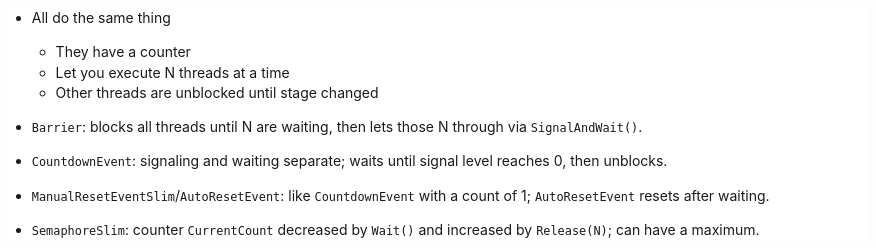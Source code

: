 * All do the same thing
  * They have a counter
  * Let you execute N threads at a time
  * Other threads are unblocked until stage changed

* `Barrier`: blocks all threads until N are waiting, then lets those N through via `SignalAndWait()`.

* `CountdownEvent`: signaling and waiting separate; waits until signal level reaches 0,
then unblocks.

* `ManualResetEventSlim`/`AutoResetEvent`: like `CountdownEvent` with a count of 1;
`AutoResetEvent` resets after waiting.

* `SemaphoreSlim`: counter `CurrentCount` decreased by `Wait()` and increased by `Release(N)`;
can have a maximum.
